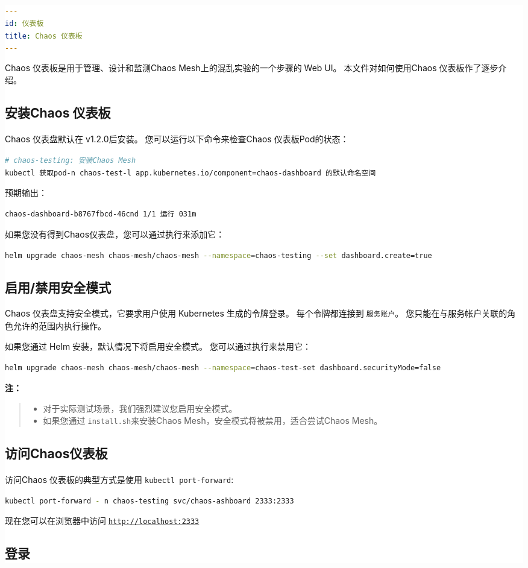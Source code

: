 ```yaml
---
id: 仪表板
title: Chaos 仪表板
---
```


Chaos 仪表板是用于管理、设计和监测Chaos Mesh上的混乱实验的一个步骤的 Web UI。 本文件对如何使用Chaos 仪表板作了逐步介绍。

## 安装Chaos 仪表板

Chaos 仪表盘默认在 v1.2.0后安装。 您可以运行以下命令来检查Chaos 仪表板Pod的状态：

```bash
# chaos-testing: 安装Chaos Mesh
kubectl 获取pod-n chaos-test-l app.kubernetes.io/component=chaos-dashboard 的默认命名空间
```

预期输出：

```bash
chaos-dashboard-b8767fbcd-46cnd 1/1 运行 031m
```

如果您没有得到Chaos仪表盘，您可以通过执行来添加它：

```bash
helm upgrade chaos-mesh chaos-mesh/chaos-mesh --namespace=chaos-testing --set dashboard.create=true
```

## 启用/禁用安全模式

Chaos 仪表盘支持安全模式，它要求用户使用 Kubernetes 生成的令牌登录。 每个令牌都连接到 `服务账户`。 您只能在与服务帐户关联的角色允许的范围内执行操作。

如果您通过 Helm 安装，默认情况下将启用安全模式。 您可以通过执行来禁用它：

```bash
helm upgrade chaos-mesh chaos-mesh/chaos-mesh --namespace=chaos-test-set dashboard.securityMode=false
```

**注：**

> - 对于实际测试场景，我们强烈建议您启用安全模式。
> - 如果您通过 `install.sh`来安装Chaos Mesh，安全模式将被禁用，适合尝试Chaos Mesh。

## 访问Chaos仪表板

访问Chaos 仪表板的典型方式是使用 `kubectl port-forward`:

```bash
kubectl port-forward - n chaos-testing svc/chaos-ashboard 2333:2333
```

现在您可以在浏览器中访问 [`http://localhost:2333`](http://localhost:2333)

## 登录
